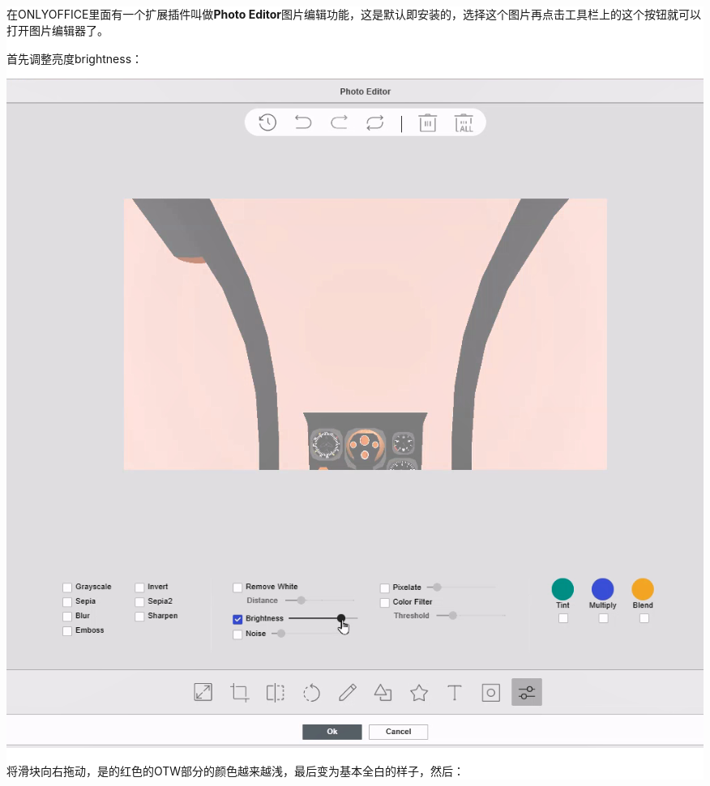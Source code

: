 在ONLYOFFICE里面有一个扩展插件叫做**Photo Editor**图片编辑功能，这是默认即安装的，选择这个图片再点击工具栏上的这个按钮就可以打开图片编辑器了。

首先调整亮度brightness：

![](如何从SP导出透明航电.mp4_000111.753.png)

将滑块向右拖动，是的红色的OTW部分的颜色越来越浅，最后变为基本全白的样子，然后：
